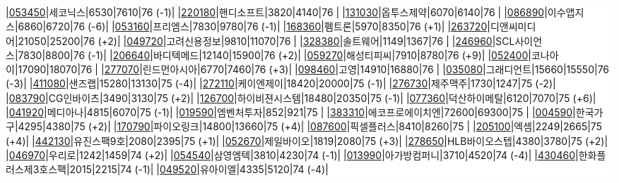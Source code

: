|[053450](https://finance.daum.net/quotes/A053450)|세코닉스|6530|7610|76 (-1)|
|[220180](https://finance.daum.net/quotes/A220180)|핸디소프트|3820|4140|76 |
|[131030](https://finance.daum.net/quotes/A131030)|옵투스제약|6070|6140|76 |
|[086890](https://finance.daum.net/quotes/A086890)|이수앱지스|6860|6720|76 (-6)|
|[053160](https://finance.daum.net/quotes/A053160)|프리엠스|7830|9780|76 (-1)|
|[168360](https://finance.daum.net/quotes/A168360)|펨트론|5970|8350|76 (+1)|
|[263720](https://finance.daum.net/quotes/A263720)|디앤씨미디어|21050|25200|76 (+2)|
|[049720](https://finance.daum.net/quotes/A049720)|고려신용정보|9810|11070|76 |
|[328380](https://finance.daum.net/quotes/A328380)|솔트웨어|1149|1367|76 |
|[246960](https://finance.daum.net/quotes/A246960)|SCL사이언스|7830|8800|76 (-1)|
|[206640](https://finance.daum.net/quotes/A206640)|바디텍메드|12140|15900|76 (+2)|
|[059270](https://finance.daum.net/quotes/A059270)|해성티피씨|7910|8780|76 (+9)|
|[052400](https://finance.daum.net/quotes/A052400)|코나아이|17090|18070|76 |
|[277070](https://finance.daum.net/quotes/A277070)|린드먼아시아|6770|7460|76 (+3)|
|[098460](https://finance.daum.net/quotes/A098460)|고영|14910|16880|76 |
|[035080](https://finance.daum.net/quotes/A035080)|그래디언트|15660|15550|76 (-3)|
|[411080](https://finance.daum.net/quotes/A411080)|샌즈랩|15280|13130|75 (-4)|
|[272110](https://finance.daum.net/quotes/A272110)|케이엔제이|18420|20000|75 (-1)|
|[276730](https://finance.daum.net/quotes/A276730)|제주맥주|1730|1247|75 (-2)|
|[083790](https://finance.daum.net/quotes/A083790)|CG인바이츠|3490|3130|75 (+2)|
|[126700](https://finance.daum.net/quotes/A126700)|하이비젼시스템|18480|20350|75 (-1)|
|[077360](https://finance.daum.net/quotes/A077360)|덕산하이메탈|6120|7070|75 (+6)|
|[041920](https://finance.daum.net/quotes/A041920)|메디아나|4815|6070|75 (-1)|
|[019590](https://finance.daum.net/quotes/A019590)|엠벤처투자|852|921|75 |
|[383310](https://finance.daum.net/quotes/A383310)|에코프로에이치엔|72600|69300|75 |
|[004590](https://finance.daum.net/quotes/A004590)|한국가구|4295|4380|75 (+2)|
|[170790](https://finance.daum.net/quotes/A170790)|파이오링크|14800|13660|75 (+4)|
|[087600](https://finance.daum.net/quotes/A087600)|픽셀플러스|8410|8260|75 |
|[205100](https://finance.daum.net/quotes/A205100)|엑셈|2249|2665|75 (+4)|
|[442130](https://finance.daum.net/quotes/A442130)|유진스팩9호|2080|2395|75 (+1)|
|[052670](https://finance.daum.net/quotes/A052670)|제일바이오|1819|2080|75 (+3)|
|[278650](https://finance.daum.net/quotes/A278650)|HLB바이오스텝|4380|3780|75 (+2)|
|[046970](https://finance.daum.net/quotes/A046970)|우리로|1242|1459|74 (+2)|
|[054540](https://finance.daum.net/quotes/A054540)|삼영엠텍|3810|4230|74 (-1)|
|[013990](https://finance.daum.net/quotes/A013990)|아가방컴퍼니|3710|4520|74 (-4)|
|[430460](https://finance.daum.net/quotes/A430460)|한화플러스제3호스팩|2015|2215|74 (-1)|
|[049520](https://finance.daum.net/quotes/A049520)|유아이엘|4335|5120|74 (-4)|